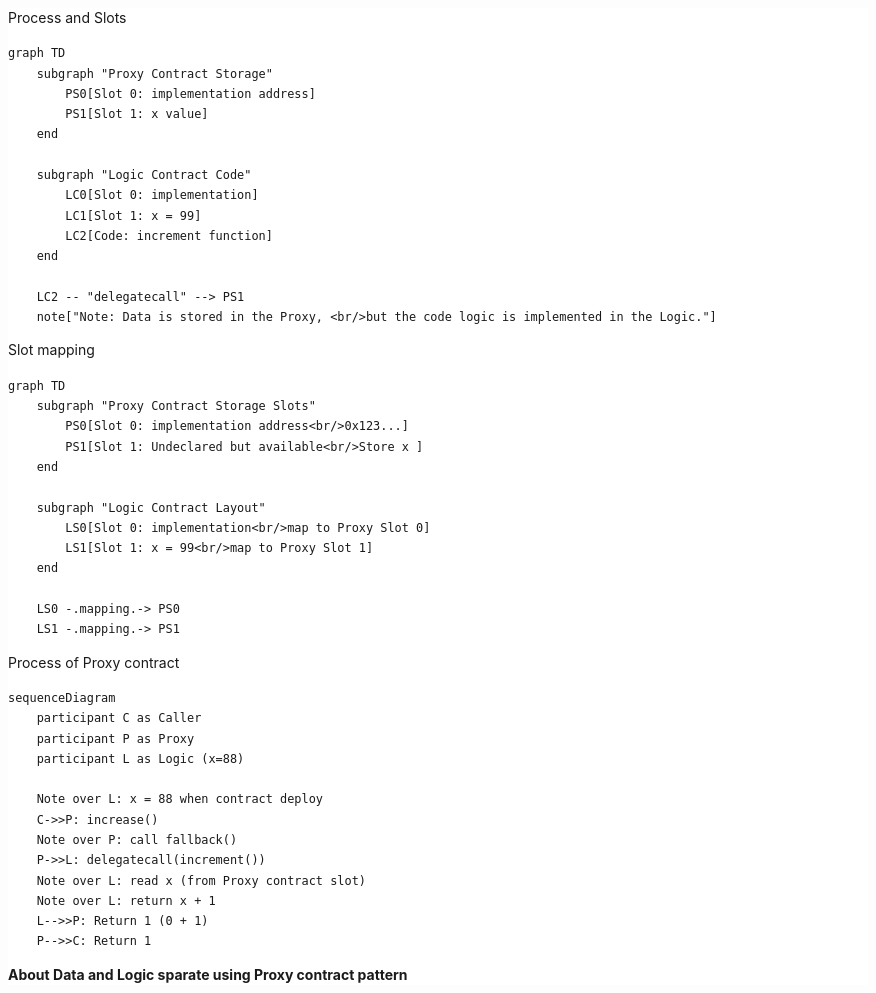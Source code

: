 Process and Slots

```mermaid
graph TD
    subgraph "Proxy Contract Storage"
        PS0[Slot 0: implementation address]
        PS1[Slot 1: x value]
    end
    
    subgraph "Logic Contract Code"
        LC0[Slot 0: implementation]
        LC1[Slot 1: x = 99]
        LC2[Code: increment function]
    end
    
    LC2 -- "delegatecall" --> PS1
    note["Note: Data is stored in the Proxy, <br/>but the code logic is implemented in the Logic."]
```

Slot mapping
```mermaid
graph TD
    subgraph "Proxy Contract Storage Slots"
        PS0[Slot 0: implementation address<br/>0x123...]
        PS1[Slot 1: Undeclared but available<br/>Store x ]
    end
    
    subgraph "Logic Contract Layout"
        LS0[Slot 0: implementation<br/>map to Proxy Slot 0]
        LS1[Slot 1: x = 99<br/>map to Proxy Slot 1]
    end
    
    LS0 -.mapping.-> PS0
    LS1 -.mapping.-> PS1
```

Process of Proxy contract

```mermaid
sequenceDiagram
    participant C as Caller
    participant P as Proxy 
    participant L as Logic (x=88)
    
    Note over L: x = 88 when contract deploy 
    C->>P: increase()
    Note over P: call fallback()
    P->>L: delegatecall(increment())
    Note over L: read x (from Proxy contract slot)
    Note over L: return x + 1
    L-->>P: Return 1 (0 + 1)
    P-->>C: Return 1
```

**About Data and Logic sparate using Proxy contract pattern**
